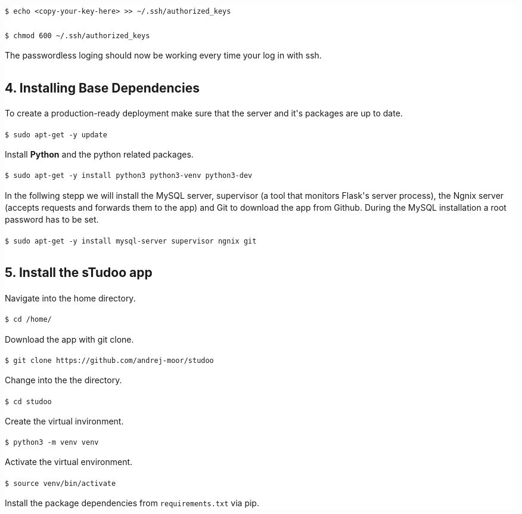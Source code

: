 ```
$ echo <copy-your-key-here> >> ~/.ssh/authorized_keys

$ chmod 600 ~/.ssh/authorized_keys
```
The passwordless loging should now be working every time your log in with ssh.

## 4. Installing Base Dependencies

To create a production-ready deployment make sure that the server and it's packages are up to date.

```
$ sudo apt-get -y update
```

Install **Python** and the python related packages.

```
$ sudo apt-get -y install python3 python3-venv python3-dev
```

In the follwing stepp we will install the MySQL server, supervisor (a tool that monitors Flask's server process), the Ngnix server (accepts requests and forwards them to the app) and Git to download the app from Github. During the MySQL installation a root password has to be set.

```
$ sudo apt-get -y install mysql-server supervisor ngnix git
```

## 5. Install the sTudoo app

Navigate into the home directory.

```
$ cd /home/
```

Download the app with git clone. 

```
$ git clone https://github.com/andrej-moor/studoo
```

Change into the the directory.

```
$ cd studoo
```

Create the virtual invironment.

```
$ python3 -m venv venv
```
Activate the virtual environment.

```
$ source venv/bin/activate
```
Install the package dependencies from `requirements.txt` via pip.
